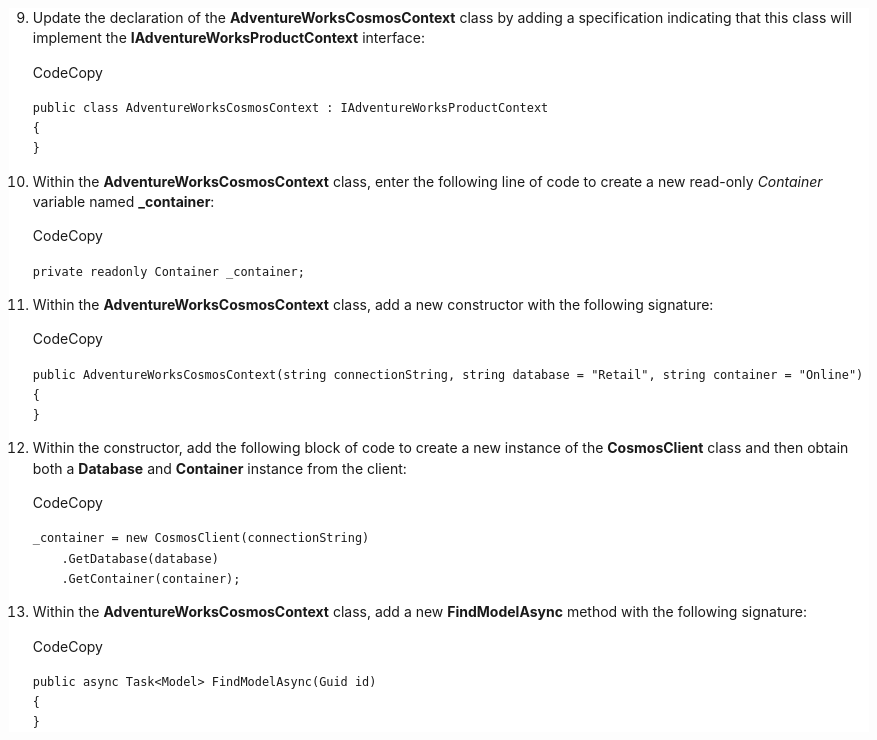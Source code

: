 9. Update the declaration of the **AdventureWorksCosmosContext** class by adding a specification indicating that this class will implement the **IAdventureWorksProductContext** interface:

   CodeCopy

   ```
   public class AdventureWorksCosmosContext : IAdventureWorksProductContext
   {
   }
   ```

10. Within the **AdventureWorksCosmosContext** class, enter the following line of code to create a new read-only *Container* variable named **_container**:

    CodeCopy

    ```
    private readonly Container _container;
    ```

11. Within the **AdventureWorksCosmosContext** class, add a new constructor with the following signature:

    CodeCopy

    ```
    public AdventureWorksCosmosContext(string connectionString, string database = "Retail", string container = "Online")
    {
    }
    ```

12. Within the constructor, add the following block of code to create a new instance of the **CosmosClient** class and then obtain both a **Database** and **Container** instance from the client:

    CodeCopy

    ```
    _container = new CosmosClient(connectionString)
        .GetDatabase(database)
        .GetContainer(container);
    ```

13. Within the **AdventureWorksCosmosContext** class, add a new **FindModelAsync** method with the following signature:

    CodeCopy

    ```
    public async Task<Model> FindModelAsync(Guid id)
    {
    }
    ```
